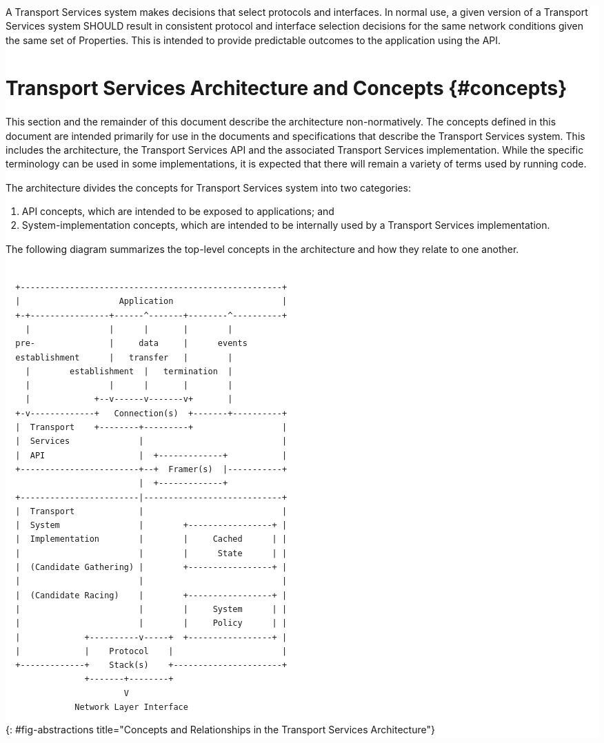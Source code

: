 A Transport Services system makes decisions that select protocols and interfaces. In normal use, a given version of a Transport Services system SHOULD result in consistent protocol and interface selection decisions for the same network conditions given the same set of Properties. This is intended to provide predictable outcomes to the application using the API.

# Transport Services Architecture and Concepts {#concepts}

This section and the remainder of this document describe the architecture non-normatively. The concepts defined in this document are intended primarily for use in the documents and specifications that describe the Transport Services system. This includes the architecture, the Transport Services API and the associated Transport Services implementation. While the specific terminology can be used in some implementations, it is expected that there will remain a variety of terms used by running code.

The architecture divides the concepts for Transport Services system into two categories:

1. API concepts, which are intended to be exposed to applications; and
2. System-implementation concepts, which are intended to be internally used by a Transport Services implementation.

The following diagram summarizes the top-level concepts in the architecture and how they relate to one another.

~~~~~~~~~~

  +-----------------------------------------------------+
  |                    Application                      |
  +-+----------------+------^-------+--------^----------+
    |                |      |       |        |
  pre-               |     data     |      events
  establishment      |   transfer   |        |
    |        establishment  |   termination  |
    |                |      |       |        |
    |             +--v------v-------v+       |
  +-v-------------+   Connection(s)  +-------+----------+
  |  Transport    +--------+---------+                  |
  |  Services              |                            |
  |  API                   |  +-------------+           |
  +------------------------+--+  Framer(s)  |-----------+
                           |  +-------------+
  +------------------------|----------------------------+
  |  Transport             |                            |
  |  System                |        +-----------------+ |
  |  Implementation        |        |     Cached      | |
  |                        |        |      State      | |
  |  (Candidate Gathering) |        +-----------------+ |
  |                        |                            |
  |  (Candidate Racing)    |        +-----------------+ |
  |                        |        |     System      | |
  |                        |        |     Policy      | |
  |             +----------v-----+  +-----------------+ |
  |             |    Protocol    |                      |
  +-------------+    Stack(s)    +----------------------+
                +-------+--------+
                        V
              Network Layer Interface
~~~~~~~~~~
{: #fig-abstractions title="Concepts and Relationships in the Transport Services Architecture"}
